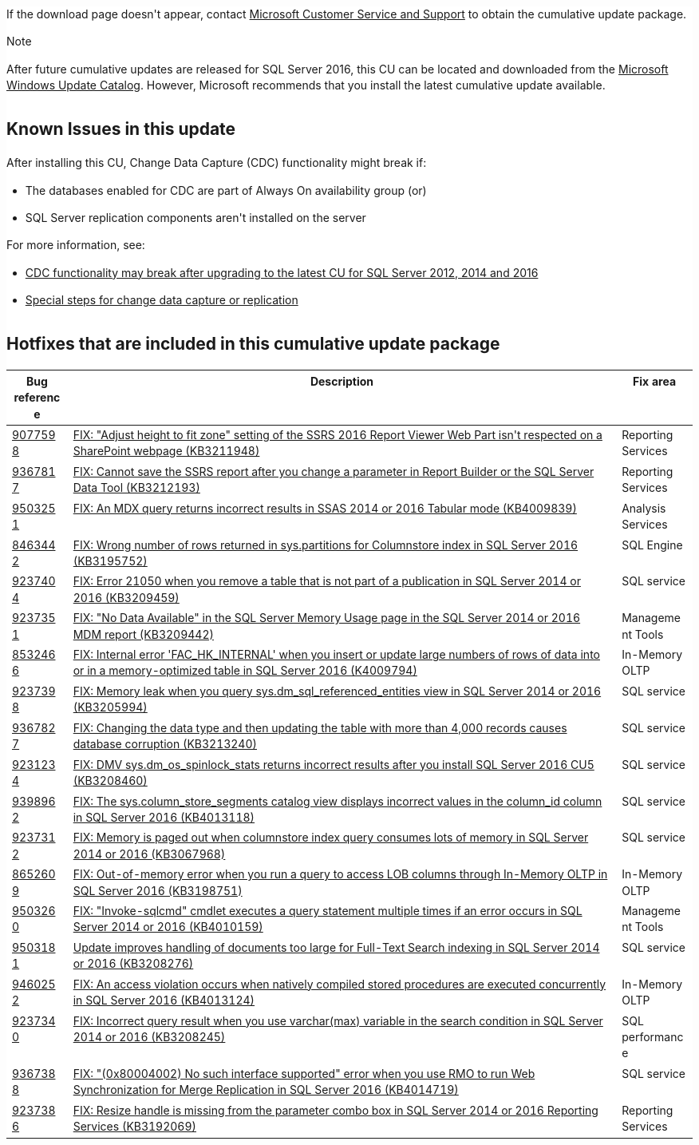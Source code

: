 If the download page doesn't appear, contact [Microsoft Customer Service and Support](https://support.microsoft.com/contactus/?ws=support) to obtain the cumulative update package.

> [!NOTE]
> After future cumulative updates are released for SQL Server 2016, this CU can be located and downloaded from the [Microsoft Windows Update Catalog](https://catalog.update.microsoft.com/Search.aspx?q=sql%20server%202016). However, Microsoft recommends that you install the latest cumulative update available.

## Known Issues in this update

After installing this CU, Change Data Capture (CDC) functionality might break if:

- The databases enabled for CDC are part of Always On availability group (or)

- SQL Server replication components aren't installed on the server

For more information, see:

- [CDC functionality may break after upgrading to the latest CU for SQL Server 2012, 2014 and 2016](https://techcommunity.microsoft.com/t5/sql-server-blog/cdc-functionality-may-break-after-upgrading-to-the-latest-cu-for/ba-p/385297)

- [Special steps for change data capture or replication](/sql/database-engine/availability-groups/windows/upgrading-always-on-availability-group-replica-instances)

## Hotfixes that are included in this cumulative update package

| Bug reference | Description| Fix area |
|------------------------------------------|--------------------------------------------------------------------------------------------------------------------------------------------------------------------------------------------------------------------|----------------------|
| <a id=9077598>[9077598](#9077598) </a> | [FIX: "Adjust height to fit zone" setting of the SSRS 2016 Report Viewer Web Part isn't respected on a SharePoint webpage (KB3211948)](https://support.microsoft.com/help/3211948) | Reporting Services |
| <a id=9367817>[9367817](#9367817) </a> | [FIX: Cannot save the SSRS report after you change a parameter in Report Builder or the SQL Server Data Tool (KB3212193)](https://support.microsoft.com/help/3212193)| Reporting Services |
| <a id=9503251>[9503251](#9503251) </a> | [FIX: An MDX query returns incorrect results in SSAS 2014 or 2016 Tabular mode (KB4009839)](https://support.microsoft.com/help/4009839)| Analysis Services|
| <a id=8463442>[8463442](#8463442) </a> | [FIX: Wrong number of rows returned in sys.partitions for Columnstore index in SQL Server 2016 (KB3195752)](https://support.microsoft.com/help/3195752)| SQL Engine|
| <a id=9237404>[9237404](#9237404) </a> | [FIX: Error 21050 when you remove a table that is not part of a publication in SQL Server 2014 or 2016 (KB3209459)](https://support.microsoft.com/help/3209459)| SQL service|
| <a id=9237351>[9237351](#9237351) </a> | [FIX: "No Data Available" in the SQL Server Memory Usage page in the SQL Server 2014 or 2016 MDM report (KB3209442)](https://support.microsoft.com/help/3209442) | Management Tools |
| <a id=8532466>[8532466](#8532466) </a> | [FIX: Internal error 'FAC_HK_INTERNAL' when you insert or update large numbers of rows of data into or in a memory-optimized table in SQL Server 2016 (K4009794)](https://support.microsoft.com/help/4009794) | In-Memory OLTP |
| <a id=9237398>[9237398](#9237398) </a> | [FIX: Memory leak when you query sys.dm_sql_referenced_entities view in SQL Server 2014 or 2016 (KB3205994)](https://support.microsoft.com/help/3205994) | SQL service|
| <a id=9367827>[9367827](#9367827) </a> | [FIX: Changing the data type and then updating the table with more than 4,000 records causes database corruption (KB3213240)](https://support.microsoft.com/help/3213240)| SQL service|
| <a id=9231234>[9231234](#9231234) </a> | [FIX: DMV sys.dm_os_spinlock_stats returns incorrect results after you install SQL Server 2016 CU5 (KB3208460)](https://support.microsoft.com/help/3208460)| SQL service|
| <a id=9398962>[9398962](#9398962) </a> | [FIX: The sys.column_store_segments catalog view displays incorrect values in the column_id column in SQL Server 2016 (KB4013118)](https://support.microsoft.com/help/4013118) | SQL service|
| <a id=9237312>[9237312](#9237312) </a> | [FIX: Memory is paged out when columnstore index query consumes lots of memory in SQL Server 2014 or 2016 (KB3067968)](https://support.microsoft.com/help/3067968) | SQL service|
| <a id=8652609>[8652609](#8652609) </a> | [FIX: Out-of-memory error when you run a query to access LOB columns through In-Memory OLTP in SQL Server 2016 (KB3198751)](https://support.microsoft.com/help/3198751)| In-Memory OLTP |
| <a id=9503260>[9503260](#9503260) </a> | [FIX: "Invoke-sqlcmd" cmdlet executes a query statement multiple times if an error occurs in SQL Server 2014 or 2016 (KB4010159)](https://support.microsoft.com/help/4010159)| Management Tools |
| <a id=9503181>[9503181](#9503181) </a> | [Update improves handling of documents too large for Full-Text Search indexing in SQL Server 2014 or 2016 (KB3208276)](https://support.microsoft.com/help/3208276) | SQL service|
| <a id=9460252>[9460252](#9460252) </a> | [FIX: An access violation occurs when natively compiled stored procedures are executed concurrently in SQL Server 2016 (KB4013124)](https://support.microsoft.com/help/4013124)| In-Memory OLTP |
| <a id=9237340>[9237340](#9237340) </a> | [FIX: Incorrect query result when you use varchar(max) variable in the search condition in SQL Server 2014 or 2016 (KB3208245)](https://support.microsoft.com/help/3208245)| SQL performance|
| <a id=9367388>[9367388](#9367388) </a> | [FIX: "(0x80004002) No such interface supported" error when you use RMO to run Web Synchronization for Merge Replication in SQL Server 2016 (KB4014719)](https://support.microsoft.com/help/4014719) | SQL service|
| <a id=9237386>[9237386](#9237386) </a> | [FIX: Resize handle is missing from the parameter combo box in SQL Server 2014 or 2016 Reporting Services (KB3192069)](https://support.microsoft.com/help/3192069) | Reporting Services |